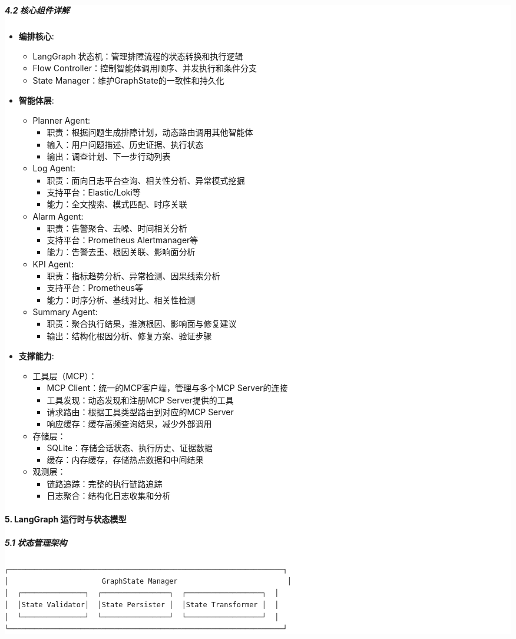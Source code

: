 ##### 4.2 核心组件详解

- **编排核心**: 
  - LangGraph 状态机：管理排障流程的状态转换和执行逻辑
  - Flow Controller：控制智能体调用顺序、并发执行和条件分支
  - State Manager：维护GraphState的一致性和持久化

- **智能体层**:
  - Planner Agent: 
    - 职责：根据问题生成排障计划，动态路由调用其他智能体
    - 输入：用户问题描述、历史证据、执行状态
    - 输出：调查计划、下一步行动列表
  - Log Agent: 
    - 职责：面向日志平台查询、相关性分析、异常模式挖掘
    - 支持平台：Elastic/Loki等
    - 能力：全文搜索、模式匹配、时序关联
  - Alarm Agent: 
    - 职责：告警聚合、去噪、时间相关分析
    - 支持平台：Prometheus Alertmanager等
    - 能力：告警去重、根因关联、影响面分析
  - KPI Agent: 
    - 职责：指标趋势分析、异常检测、因果线索分析
    - 支持平台：Prometheus等
    - 能力：时序分析、基线对比、相关性检测
  - Summary Agent: 
    - 职责：聚合执行结果，推演根因、影响面与修复建议
    - 输出：结构化根因分析、修复方案、验证步骤

- **支撑能力**:
  - 工具层（MCP）：
    - MCP Client：统一的MCP客户端，管理与多个MCP Server的连接
    - 工具发现：动态发现和注册MCP Server提供的工具
    - 请求路由：根据工具类型路由到对应的MCP Server
    - 响应缓存：缓存高频查询结果，减少外部调用
  - 存储层：
    - SQLite：存储会话状态、执行历史、证据数据
    - 缓存：内存缓存，存储热点数据和中间结果
  - 观测层：
    - 链路追踪：完整的执行链路追踪
    - 日志聚合：结构化日志收集和分析


#### 5. LangGraph 运行时与状态模型

##### 5.1 状态管理架构
```
┌─────────────────────────────────────────────────────────────────┐
│                      GraphState Manager                          │
│  ┌───────────────┐  ┌────────────────┐  ┌──────────────────┐  │
│  │State Validator│  │State Persister │  │State Transformer │  │
│  └───────────────┘  └────────────────┘  └──────────────────┘  │
└─────────────────────────────────────────────────────────────────┘
```
